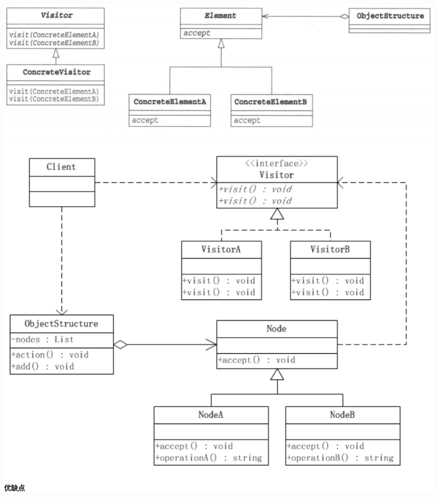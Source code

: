 ![image-20220805160927663](设计模式.assets/image-20220805160927663.png)

![image-20220805161647811](设计模式.assets/image-20220805161647811.png)

#### 优缺点

